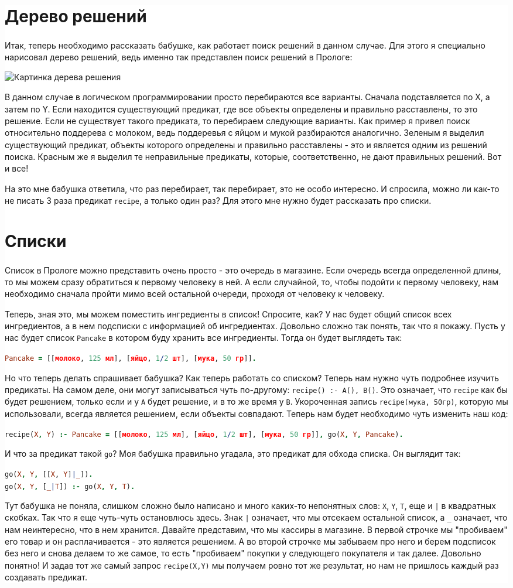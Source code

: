 # Дерево решений

Итак, теперь необходимо рассказать бабушке, как работает поиск решений в данном случае. Для этого я специально нарисовал дерево решений, ведь именно так представлен поиск решений в Прологе:

![Картинка дерева решения](https://i.ibb.co/tZWZKHM/treerecipe-1.png)

В данном случае в логическом программировании просто перебираются все варианты. Сначала подставляется по X, а затем по Y. Если находится существующий предикат, где все объекты определены и правильно расставлены, то это решение. Если не существует такого предиката, то перебираем следующие варианты. Как пример я привел поиск относительно поддерева с молоком, ведь поддеревья с яйцом и мукой разбираются аналогично. Зеленым я выделил существующий предикат, объекты которого определены и правильно расставлены - это и является одним из решений поиска. Красным же я выделил те неправильные предикаты, которые, соответственно, не дают правильных решений. Вот и все!

На это мне бабушка ответила, что раз перебирает, так перебирает, это не особо интересно. И спросила, можно ли как-то не писать 3 раза предикат `recipe`, а только один раз? Для этого мне нужно будет рассказать про списки.

# Списки

Список в Прологе можно представить очень просто - это очередь в магазине. Если очередь всегда определенной длины, то мы можем сразу обратиться к первому человеку в ней. А если случайной, то, чтобы подойти к первому человеку, нам необходимо сначала пройти мимо всей остальной очереди, проходя от человеку к человеку. 

Теперь, зная это, мы можем поместить ингредиенты в список! Спросите, как? У нас будет общий список всех ингредиентов, а в нем подсписки с информацией об ингредиентах. Довольно сложно так понять, так что я покажу. Пусть у нас будет список `Pancake` в котором буду хранить все ингредиенты. Тогда он будет выглядеть так:
```prolog
Pancake = [[молоко, 125 мл], [яйцо, 1/2 шт], [мука, 50 гр]].
```

Но что теперь делать спрашивает бабушка? Как теперь работать со списком? Теперь нам нужно чуть подробнее изучить предикаты. На самом деле, они могут записываться чуть по-другому: `recipe() :- A(), B()`. Это означает, что `recipe` как бы будет решением, только если и у `A` будет решение, и в то же время у `B`. Укороченная запись `recipe(мука, 50гр)`, которую мы использовали, всегда является решением, если объекты совпадают. Теперь нам будет необходимо чуть изменить наш код:
```prolog
recipe(X, Y) :- Pancake = [[молоко, 125 мл], [яйцо, 1/2 шт], [мука, 50 гр]], go(X, Y, Pancake).
```

И что за предикат такой `go`? Моя бабушка правильно угадала, это предикат для обхода списка. Он выглядит так:
```prolog
go(X, Y, [[X, Y]|_]).
go(X, Y, [_|T]) :- go(X, Y, T).
```

Тут бабушка не поняла, слишком сложно было написано и много каких-то непонятных слов: `X`, `Y`, `T`, еще и `|` в квадратных скобках. Так что я еще чуть-чуть остановлюсь здесь. Знак `|` означает, что мы отсекаем остальной список, а `_` означает, что нам неинтересно, что в нем хранится. Давайте представим, что мы кассиры в магазине. В первой строчке мы "пробиваем" его товар и он расплачивается - это является решением. А во второй строчке мы забываем про него и берем подсписок без него и снова делаем то же самое, то есть "пробиваем" покупки у следующего покупателя и так далее. Довольно понятно! И задав тот же самый запрос `recipe(X,Y)` мы получаем ровно тот же результат, но нам не пришлось каждый раз создавать предикат.
